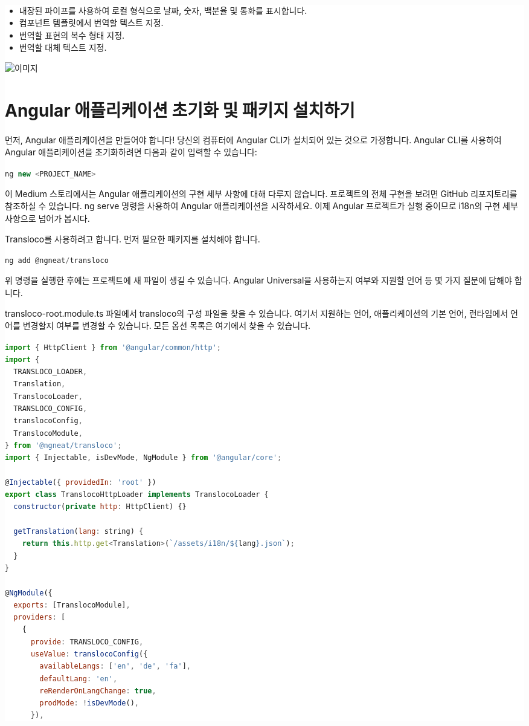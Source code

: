 - 내장된 파이프를 사용하여 로컬 형식으로 날짜, 숫자, 백분율 및 통화를 표시합니다.
- 컴포넌트 템플릿에서 번역할 텍스트 지정.
- 번역할 표현의 복수 형태 지정.
- 번역할 대체 텍스트 지정.

![이미지](/assets/img/2024-06-22-ACompleteGuideToAngularMultilingualApplicationi18n_1.png)

<div class="content-ad"></div>

# Angular 애플리케이션 초기화 및 패키지 설치하기

먼저, Angular 애플리케이션을 만들어야 합니다! 당신의 컴퓨터에 Angular CLI가 설치되어 있는 것으로 가정합니다. Angular CLI를 사용하여 Angular 애플리케이션을 초기화하려면 다음과 같이 입력할 수 있습니다:

```js
ng new <PROJECT_NAME>
```

이 Medium 스토리에서는 Angular 애플리케이션의 구현 세부 사항에 대해 다루지 않습니다. 프로젝트의 전체 구현을 보려면 GitHub 리포지토리를 참조하실 수 있습니다. ng serve 명령을 사용하여 Angular 애플리케이션을 시작하세요. 이제 Angular 프로젝트가 실행 중이므로 i18n의 구현 세부 사항으로 넘어가 봅시다.

<div class="content-ad"></div>

Transloco를 사용하려고 합니다. 먼저 필요한 패키지를 설치해야 합니다.

```js
ng add @ngneat/transloco
```

위 명령을 실행한 후에는 프로젝트에 새 파일이 생길 수 있습니다. Angular Universal을 사용하는지 여부와 지원할 언어 등 몇 가지 질문에 답해야 합니다.

<div class="content-ad"></div>

transloco-root.module.ts 파일에서 transloco의 구성 파일을 찾을 수 있습니다. 여기서 지원하는 언어, 애플리케이션의 기본 언어, 런타임에서 언어를 변경할지 여부를 변경할 수 있습니다. 모든 옵션 목록은 여기에서 찾을 수 있습니다.

```js
import { HttpClient } from '@angular/common/http';
import {
  TRANSLOCO_LOADER,
  Translation,
  TranslocoLoader,
  TRANSLOCO_CONFIG,
  translocoConfig,
  TranslocoModule,
} from '@ngneat/transloco';
import { Injectable, isDevMode, NgModule } from '@angular/core';

@Injectable({ providedIn: 'root' })
export class TranslocoHttpLoader implements TranslocoLoader {
  constructor(private http: HttpClient) {}

  getTranslation(lang: string) {
    return this.http.get<Translation>(`/assets/i18n/${lang}.json`);
  }
}

@NgModule({
  exports: [TranslocoModule],
  providers: [
    {
      provide: TRANSLOCO_CONFIG,
      useValue: translocoConfig({
        availableLangs: ['en', 'de', 'fa'],
        defaultLang: 'en',
        reRenderOnLangChange: true,
        prodMode: !isDevMode(),
      }),
```